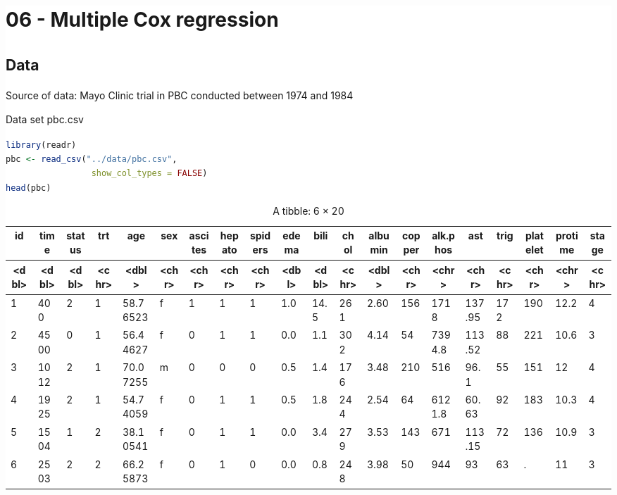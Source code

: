 # 06 - Multiple Cox regression

## Data

Source of data:  Mayo Clinic trial in PBC conducted between 1974 and 1984

Data set pbc.csv


```R
library(readr)
pbc <- read_csv("../data/pbc.csv",
                 show_col_types = FALSE)
head(pbc)

```


<table class="dataframe">
<caption>A tibble: 6 × 20</caption>
<thead>
	<tr><th scope=col>id</th><th scope=col>time</th><th scope=col>status</th><th scope=col>trt</th><th scope=col>age</th><th scope=col>sex</th><th scope=col>ascites</th><th scope=col>hepato</th><th scope=col>spiders</th><th scope=col>edema</th><th scope=col>bili</th><th scope=col>chol</th><th scope=col>albumin</th><th scope=col>copper</th><th scope=col>alk.phos</th><th scope=col>ast</th><th scope=col>trig</th><th scope=col>platelet</th><th scope=col>protime</th><th scope=col>stage</th></tr>
	<tr><th scope=col>&lt;dbl&gt;</th><th scope=col>&lt;dbl&gt;</th><th scope=col>&lt;dbl&gt;</th><th scope=col>&lt;chr&gt;</th><th scope=col>&lt;dbl&gt;</th><th scope=col>&lt;chr&gt;</th><th scope=col>&lt;chr&gt;</th><th scope=col>&lt;chr&gt;</th><th scope=col>&lt;chr&gt;</th><th scope=col>&lt;dbl&gt;</th><th scope=col>&lt;dbl&gt;</th><th scope=col>&lt;chr&gt;</th><th scope=col>&lt;dbl&gt;</th><th scope=col>&lt;chr&gt;</th><th scope=col>&lt;chr&gt;</th><th scope=col>&lt;chr&gt;</th><th scope=col>&lt;chr&gt;</th><th scope=col>&lt;chr&gt;</th><th scope=col>&lt;chr&gt;</th><th scope=col>&lt;chr&gt;</th></tr>
</thead>
<tbody>
	<tr><td>1</td><td> 400</td><td>2</td><td>1</td><td>58.76523</td><td>f</td><td>1</td><td>1</td><td>1</td><td>1.0</td><td>14.5</td><td>261</td><td>2.60</td><td>156</td><td>1718  </td><td>137.95</td><td>172</td><td>190</td><td>12.2</td><td>4</td></tr>
	<tr><td>2</td><td>4500</td><td>0</td><td>1</td><td>56.44627</td><td>f</td><td>0</td><td>1</td><td>1</td><td>0.0</td><td> 1.1</td><td>302</td><td>4.14</td><td>54 </td><td>7394.8</td><td>113.52</td><td>88 </td><td>221</td><td>10.6</td><td>3</td></tr>
	<tr><td>3</td><td>1012</td><td>2</td><td>1</td><td>70.07255</td><td>m</td><td>0</td><td>0</td><td>0</td><td>0.5</td><td> 1.4</td><td>176</td><td>3.48</td><td>210</td><td>516   </td><td>96.1  </td><td>55 </td><td>151</td><td>12  </td><td>4</td></tr>
	<tr><td>4</td><td>1925</td><td>2</td><td>1</td><td>54.74059</td><td>f</td><td>0</td><td>1</td><td>1</td><td>0.5</td><td> 1.8</td><td>244</td><td>2.54</td><td>64 </td><td>6121.8</td><td>60.63 </td><td>92 </td><td>183</td><td>10.3</td><td>4</td></tr>
	<tr><td>5</td><td>1504</td><td>1</td><td>2</td><td>38.10541</td><td>f</td><td>0</td><td>1</td><td>1</td><td>0.0</td><td> 3.4</td><td>279</td><td>3.53</td><td>143</td><td>671   </td><td>113.15</td><td>72 </td><td>136</td><td>10.9</td><td>3</td></tr>
	<tr><td>6</td><td>2503</td><td>2</td><td>2</td><td>66.25873</td><td>f</td><td>0</td><td>1</td><td>0</td><td>0.0</td><td> 0.8</td><td>248</td><td>3.98</td><td>50 </td><td>944   </td><td>93    </td><td>63 </td><td>.  </td><td>11  </td><td>3</td></tr>
</tbody>
</table>
